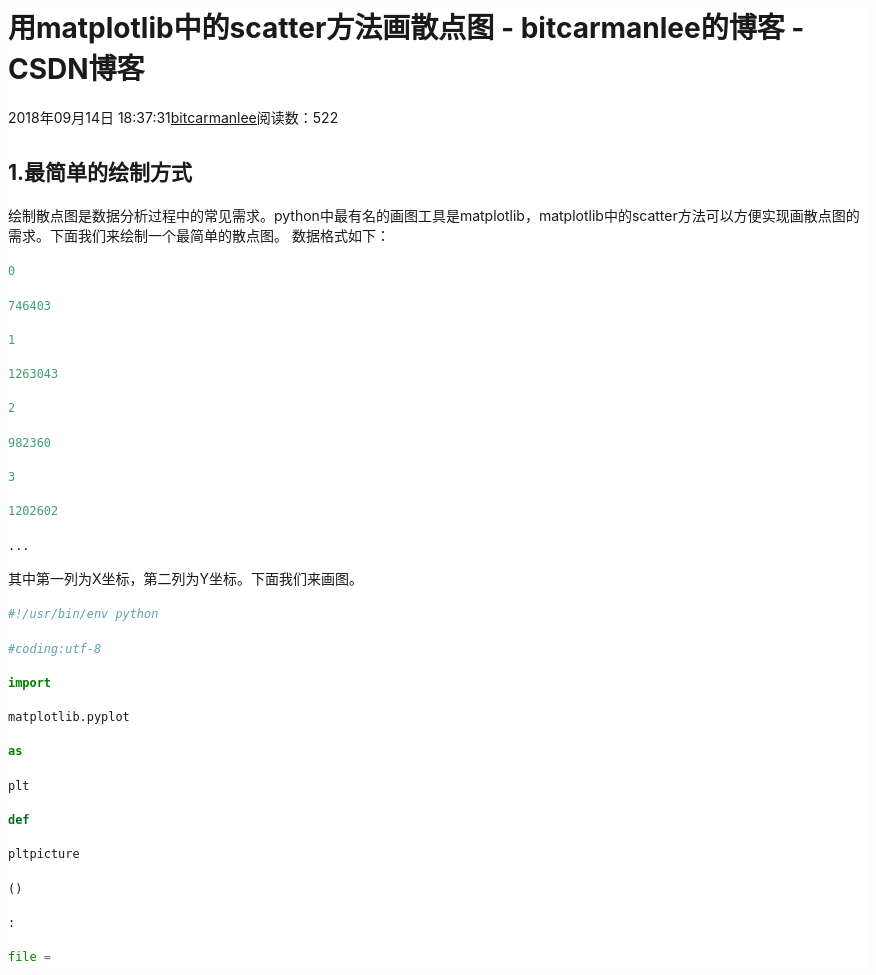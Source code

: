 
# 用matplotlib中的scatter方法画散点图 - bitcarmanlee的博客 - CSDN博客


2018年09月14日 18:37:31[bitcarmanlee](https://me.csdn.net/bitcarmanlee)阅读数：522



## 1.最简单的绘制方式
绘制散点图是数据分析过程中的常见需求。python中最有名的画图工具是matplotlib，matplotlib中的scatter方法可以方便实现画散点图的需求。下面我们来绘制一个最简单的散点图。
数据格式如下：
```python
0
```
```python
746403
```
```python
1
```
```python
1263043
```
```python
2
```
```python
982360
```
```python
3
```
```python
1202602
```
```python
...
```
其中第一列为X坐标，第二列为Y坐标。下面我们来画图。
```python
#!/usr/bin/env python
```
```python
#coding:utf-8
```
```python
import
```
```python
matplotlib.pyplot
```
```python
as
```
```python
plt
```
```python
def
```
```python
pltpicture
```
```python
()
```
```python
:
```
```python
file =
```